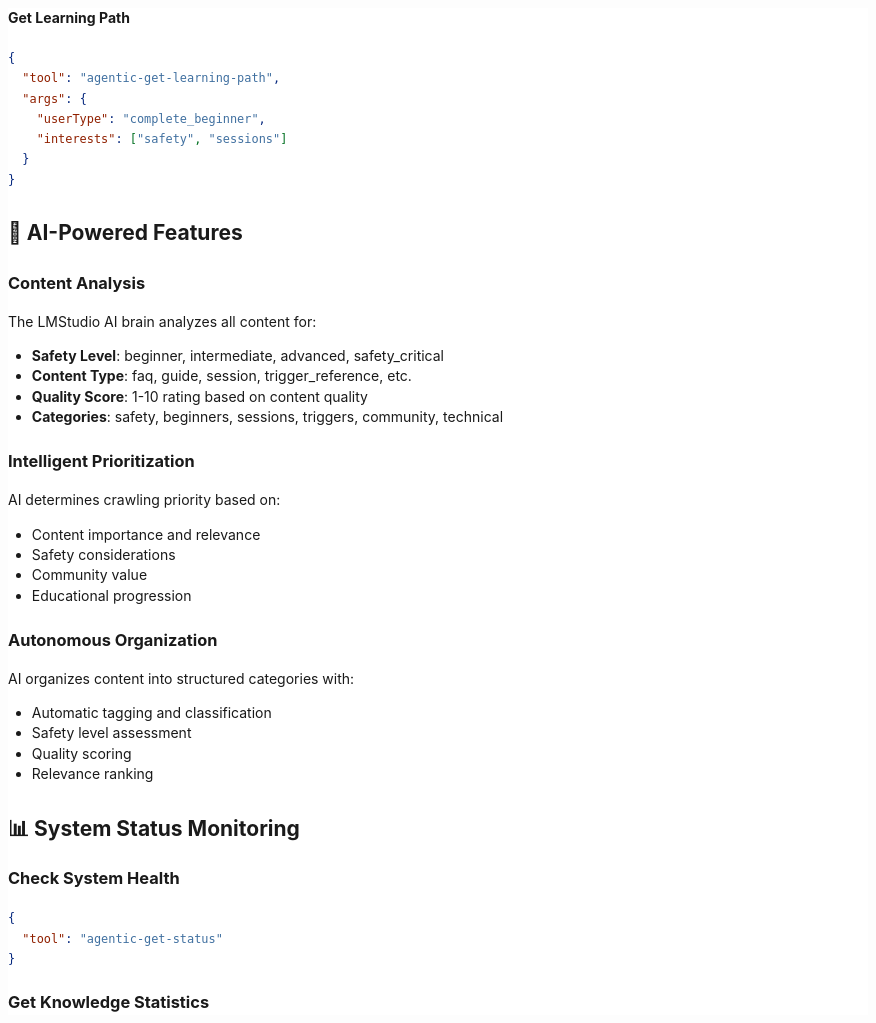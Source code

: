 #### Get Learning Path

```json
{
  "tool": "agentic-get-learning-path",
  "args": {
    "userType": "complete_beginner",
    "interests": ["safety", "sessions"]
  }
}
```

## 🧠 AI-Powered Features

### Content Analysis

The LMStudio AI brain analyzes all content for:

- **Safety Level**: beginner, intermediate, advanced, safety_critical
- **Content Type**: faq, guide, session, trigger_reference, etc.
- **Quality Score**: 1-10 rating based on content quality
- **Categories**: safety, beginners, sessions, triggers, community, technical

### Intelligent Prioritization

AI determines crawling priority based on:

- Content importance and relevance
- Safety considerations
- Community value
- Educational progression

### Autonomous Organization

AI organizes content into structured categories with:

- Automatic tagging and classification
- Safety level assessment
- Quality scoring
- Relevance ranking

## 📊 System Status Monitoring

### Check System Health

```json
{
  "tool": "agentic-get-status"
}
```

### Get Knowledge Statistics
